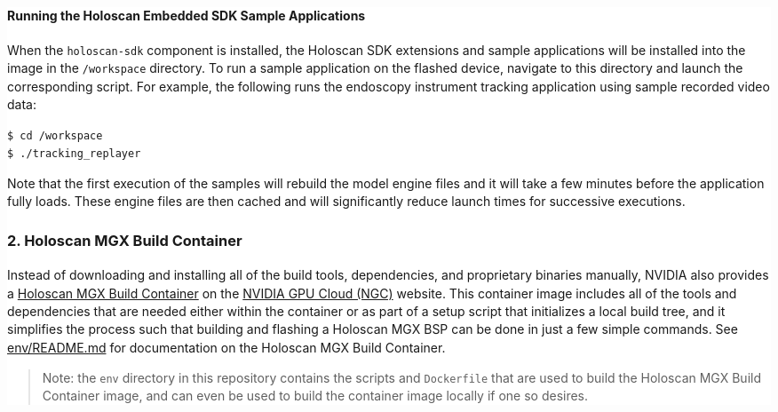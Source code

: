 #### Running the Holoscan Embedded SDK Sample Applications

When the `holoscan-sdk` component is installed, the Holoscan SDK extensions and
sample applications will be installed into the image in the `/workspace`
directory. To run a sample application on the flashed device, navigate to this
directory and launch the corresponding script. For example, the following runs
the endoscopy instrument tracking application using sample recorded video data:

```sh
$ cd /workspace
$ ./tracking_replayer
```

Note that the first execution of the samples will rebuild the model engine files
and it will take a few minutes before the application fully loads. These engine
files are then cached and will significantly reduce launch times for successive
executions.

### 2. Holoscan MGX Build Container

Instead of downloading and installing all of the build tools, dependencies, and
proprietary binaries manually, NVIDIA also provides a [Holoscan MGX Build
Container](https://catalog.ngc.nvidia.com/orgs/nvidia/teams/clara-holoscan/containers/holoscan-mgx-oe-builder)
on the [NVIDIA GPU Cloud (NGC)](https://catalog.ngc.nvidia.com/) website.  This
container image includes all of the tools and dependencies that are needed
either within the container or as part of a setup script that initializes a
local build tree, and it simplifies the process such that building and flashing
a Holoscan MGX BSP can be done in just a few simple commands. See
[env/README.md](env/README.md) for documentation on the Holoscan MGX Build
Container.

> Note: the `env` directory in this repository contains the scripts and
> `Dockerfile` that are used to build the Holoscan MGX Build Container image,
> and can even be used to build the container image locally if one so desires.
